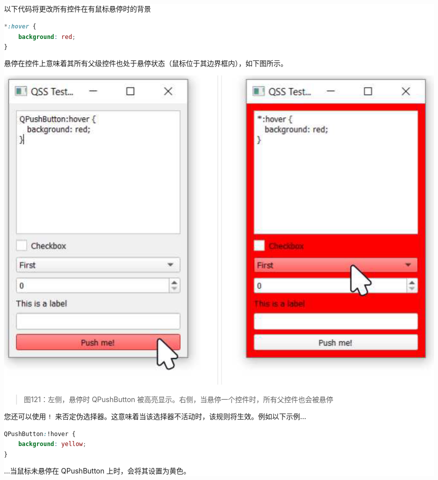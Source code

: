 以下代码将更改所有控件在有鼠标悬停时的背景

```css
*:hover {
    background: red;
}
```

悬停在控件上意味着其所有父级控件也处于悬停状态（鼠标位于其边界框内），如下图所示。

![Figure121](Figure121.png)

> 图121：左侧，悬停时 QPushButton 被高亮显示。右侧，当悬停一个控件时，所有父控件也会被悬停

您还可以使用 `! `来否定伪选择器。这意味着当该选择器不活动时，该规则将生效。例如以下示例…

```css
QPushButton:!hover {
    background: yellow;
}
```

…当鼠标未悬停在 QPushButton 上时，会将其设置为黄色。
